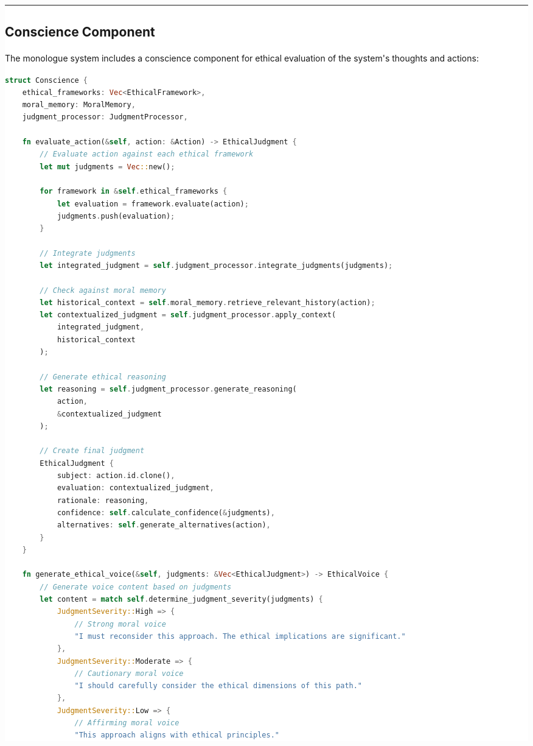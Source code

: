 ```rust
```

---

## Conscience Component

The monologue system includes a conscience component for ethical evaluation of the system's thoughts and actions:

```rust
struct Conscience {
    ethical_frameworks: Vec<EthicalFramework>,
    moral_memory: MoralMemory,
    judgment_processor: JudgmentProcessor,
    
    fn evaluate_action(&self, action: &Action) -> EthicalJudgment {
        // Evaluate action against each ethical framework
        let mut judgments = Vec::new();
        
        for framework in &self.ethical_frameworks {
            let evaluation = framework.evaluate(action);
            judgments.push(evaluation);
        }
        
        // Integrate judgments
        let integrated_judgment = self.judgment_processor.integrate_judgments(judgments);
        
        // Check against moral memory
        let historical_context = self.moral_memory.retrieve_relevant_history(action);
        let contextualized_judgment = self.judgment_processor.apply_context(
            integrated_judgment,
            historical_context
        );
        
        // Generate ethical reasoning
        let reasoning = self.judgment_processor.generate_reasoning(
            action,
            &contextualized_judgment
        );
        
        // Create final judgment
        EthicalJudgment {
            subject: action.id.clone(),
            evaluation: contextualized_judgment,
            rationale: reasoning,
            confidence: self.calculate_confidence(&judgments),
            alternatives: self.generate_alternatives(action),
        }
    }
    
    fn generate_ethical_voice(&self, judgments: &Vec<EthicalJudgment>) -> EthicalVoice {
        // Generate voice content based on judgments
        let content = match self.determine_judgment_severity(judgments) {
            JudgmentSeverity::High => {
                // Strong moral voice
                "I must reconsider this approach. The ethical implications are significant."
            },
            JudgmentSeverity::Moderate => {
                // Cautionary moral voice
                "I should carefully consider the ethical dimensions of this path."
            },
            JudgmentSeverity::Low => {
                // Affirming moral voice
                "This approach aligns with ethical principles."
```